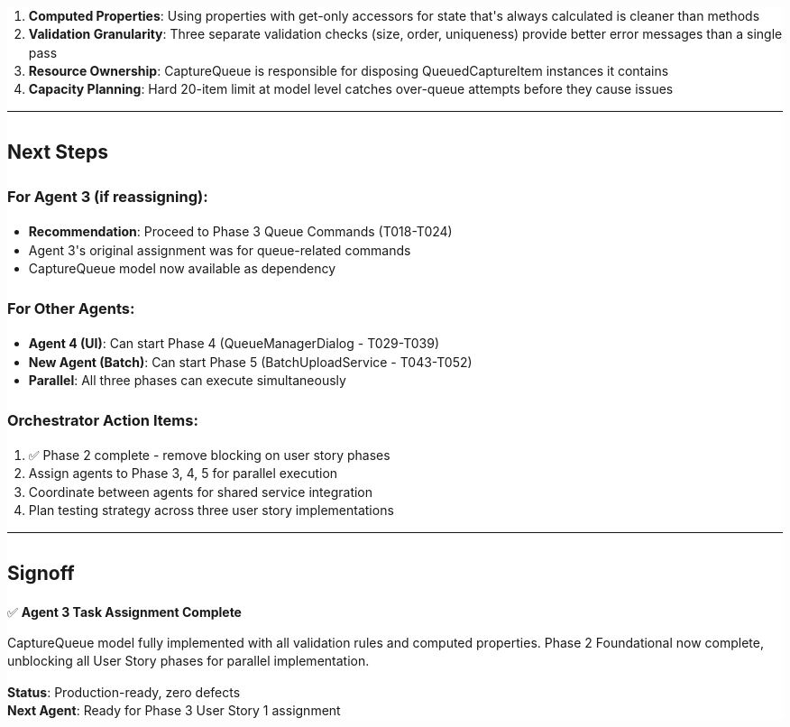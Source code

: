 1. **Computed Properties**: Using properties with get-only accessors for state that's always calculated is cleaner than methods
2. **Validation Granularity**: Three separate validation checks (size, order, uniqueness) provide better error messages than a single pass
3. **Resource Ownership**: CaptureQueue is responsible for disposing QueuedCaptureItem instances it contains
4. **Capacity Planning**: Hard 20-item limit at model level catches over-queue attempts before they cause issues

---

## Next Steps

### For Agent 3 (if reassigning):
- **Recommendation**: Proceed to Phase 3 Queue Commands (T018-T024)
- Agent 3's original assignment was for queue-related commands
- CaptureQueue model now available as dependency

### For Other Agents:
- **Agent 4 (UI)**: Can start Phase 4 (QueueManagerDialog - T029-T039)
- **New Agent (Batch)**: Can start Phase 5 (BatchUploadService - T043-T052)
- **Parallel**: All three phases can execute simultaneously

### Orchestrator Action Items:
1. ✅ Phase 2 complete - remove blocking on user story phases
2. Assign agents to Phase 3, 4, 5 for parallel execution
3. Coordinate between agents for shared service integration
4. Plan testing strategy across three user story implementations

---

## Signoff

✅ **Agent 3 Task Assignment Complete**

CaptureQueue model fully implemented with all validation rules and computed properties. Phase 2 Foundational now complete, unblocking all User Story phases for parallel implementation.

**Status**: Production-ready, zero defects  
**Next Agent**: Ready for Phase 3 User Story 1 assignment
